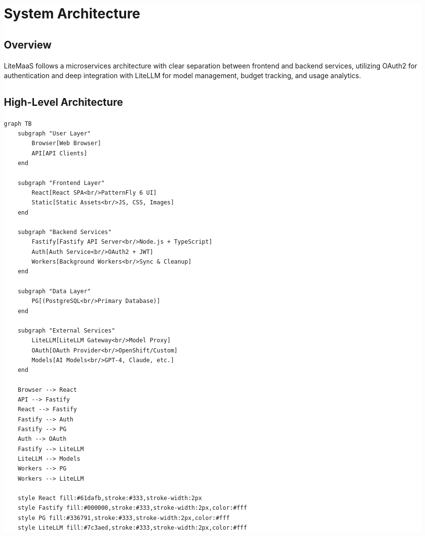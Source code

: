 # System Architecture

## Overview

LiteMaaS follows a microservices architecture with clear separation between frontend and backend services, utilizing OAuth2 for authentication and deep integration with LiteLLM for model management, budget tracking, and usage analytics.

## High-Level Architecture

```mermaid
graph TB
    subgraph "User Layer"
        Browser[Web Browser]
        API[API Clients]
    end

    subgraph "Frontend Layer"
        React[React SPA<br/>PatternFly 6 UI]
        Static[Static Assets<br/>JS, CSS, Images]
    end

    subgraph "Backend Services"
        Fastify[Fastify API Server<br/>Node.js + TypeScript]
        Auth[Auth Service<br/>OAuth2 + JWT]
        Workers[Background Workers<br/>Sync & Cleanup]
    end

    subgraph "Data Layer"
        PG[(PostgreSQL<br/>Primary Database)]
    end

    subgraph "External Services"
        LiteLLM[LiteLLM Gateway<br/>Model Proxy]
        OAuth[OAuth Provider<br/>OpenShift/Custom]
        Models[AI Models<br/>GPT-4, Claude, etc.]
    end

    Browser --> React
    API --> Fastify
    React --> Fastify
    Fastify --> Auth
    Fastify --> PG
    Auth --> OAuth
    Fastify --> LiteLLM
    LiteLLM --> Models
    Workers --> PG
    Workers --> LiteLLM

    style React fill:#61dafb,stroke:#333,stroke-width:2px
    style Fastify fill:#000000,stroke:#333,stroke-width:2px,color:#fff
    style PG fill:#336791,stroke:#333,stroke-width:2px,color:#fff
    style LiteLLM fill:#7c3aed,stroke:#333,stroke-width:2px,color:#fff
```
